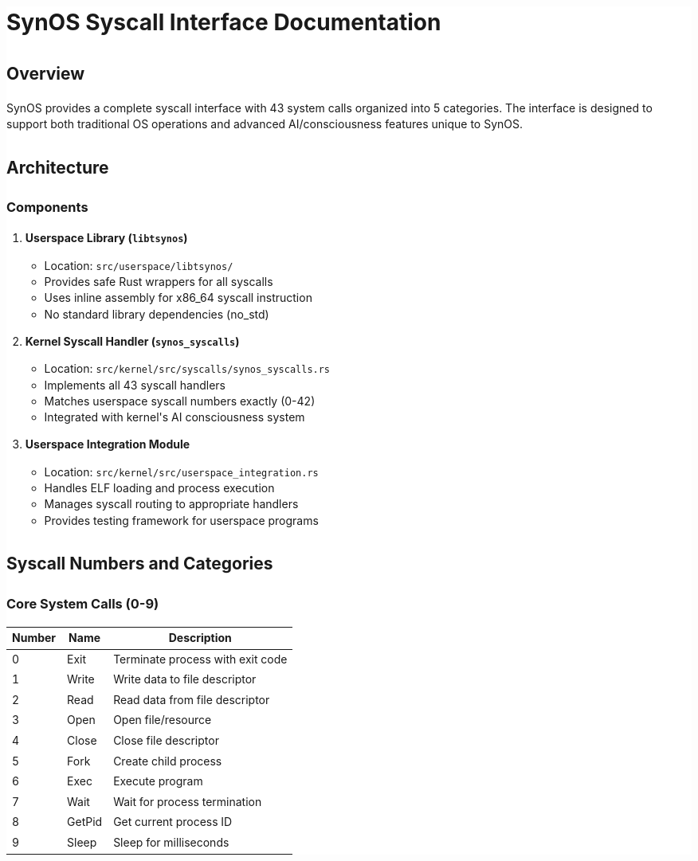 # SynOS Syscall Interface Documentation

## Overview

SynOS provides a complete syscall interface with 43 system calls organized into 5 categories. The interface is designed to support both traditional OS operations and advanced AI/consciousness features unique to SynOS.

## Architecture

### Components

1. **Userspace Library (`libtsynos`)**
   - Location: `src/userspace/libtsynos/`
   - Provides safe Rust wrappers for all syscalls
   - Uses inline assembly for x86_64 syscall instruction
   - No standard library dependencies (no_std)

2. **Kernel Syscall Handler (`synos_syscalls`)**
   - Location: `src/kernel/src/syscalls/synos_syscalls.rs`
   - Implements all 43 syscall handlers
   - Matches userspace syscall numbers exactly (0-42)
   - Integrated with kernel's AI consciousness system

3. **Userspace Integration Module**
   - Location: `src/kernel/src/userspace_integration.rs`
   - Handles ELF loading and process execution
   - Manages syscall routing to appropriate handlers
   - Provides testing framework for userspace programs

## Syscall Numbers and Categories

### Core System Calls (0-9)
| Number | Name | Description |
|--------|------|-------------|
| 0 | Exit | Terminate process with exit code |
| 1 | Write | Write data to file descriptor |
| 2 | Read | Read data from file descriptor |
| 3 | Open | Open file/resource |
| 4 | Close | Close file descriptor |
| 5 | Fork | Create child process |
| 6 | Exec | Execute program |
| 7 | Wait | Wait for process termination |
| 8 | GetPid | Get current process ID |
| 9 | Sleep | Sleep for milliseconds |
